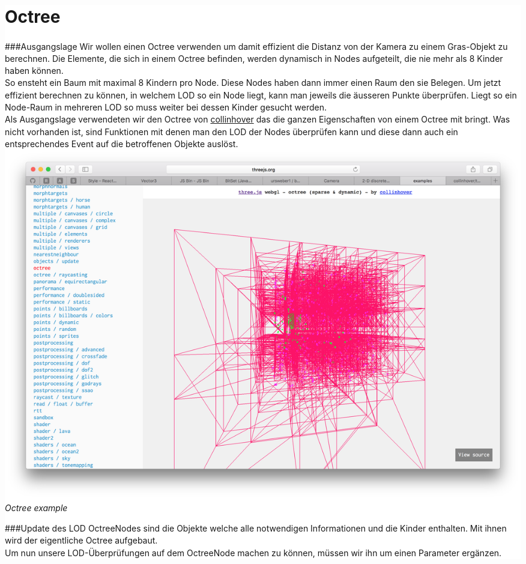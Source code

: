 
# Octree

###Ausgangslage
Wir wollen einen Octree verwenden um damit effizient die Distanz von der Kamera zu einem Gras-Objekt zu berechnen. Die Elemente, die sich in einem Octree befinden, werden dynamisch in Nodes aufgeteilt, die nie mehr als 8 Kinder haben können.  
So ensteht ein Baum mit maximal 8 Kindern pro Node. Diese Nodes haben dann immer einen Raum den sie Belegen. Um jetzt effizient berechnen zu können, in welchem LOD so ein Node liegt, kann man jeweils die äusseren Punkte überprüfen. Liegt so ein Node-Raum in mehreren LOD so muss weiter bei dessen Kinder gesucht werden.  
Als Ausgangslage verwendeten wir den Octree von [collinhover](https://github.com/collinhover/threeoctree "Octree on Github") das die ganzen Eigenschaften von einem Octree mit bringt. Was nicht vorhanden ist, sind Funktionen mit denen man den LOD der Nodes überprüfen kann und diese dann auch ein entsprechendes Event auf die betroffenen Objekte auslöst.
![Octree example](assets/images/octreeExample.png)
*Octree example*

###Update des LOD
OctreeNodes sind die Objekte welche alle notwendigen Informationen und die Kinder enthalten. Mit ihnen wird der eigentliche Octree aufgebaut.  
Um nun unsere LOD-Überprüfungen auf dem OctreeNode machen zu können, müssen wir ihn um einen Parameter ergänzen.
